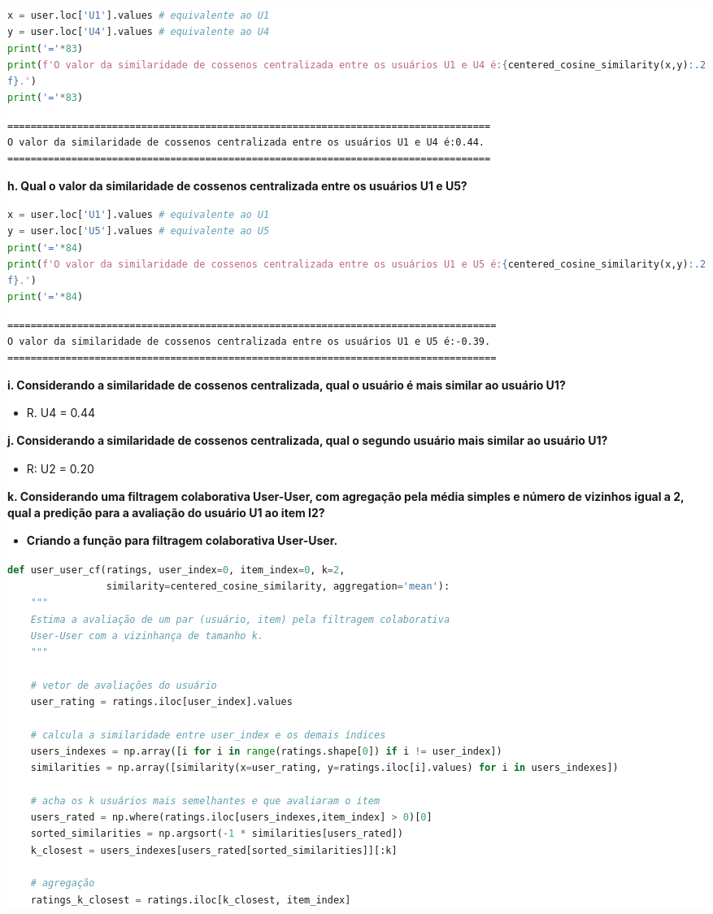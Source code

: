 
```python
x = user.loc['U1'].values # equivalente ao U1
y = user.loc['U4'].values # equivalente ao U4
print('='*83)
print(f'O valor da similaridade de cossenos centralizada entre os usuários U1 e U4 é:{centered_cosine_similarity(x,y):.2f}.')
print('='*83)
```

    ===================================================================================
    O valor da similaridade de cossenos centralizada entre os usuários U1 e U4 é:0.44.
    ===================================================================================
    

**h. Qual o valor da similaridade de cossenos centralizada entre os
usuários U1 e U5?**


```python
x = user.loc['U1'].values # equivalente ao U1
y = user.loc['U5'].values # equivalente ao U5
print('='*84)
print(f'O valor da similaridade de cossenos centralizada entre os usuários U1 e U5 é:{centered_cosine_similarity(x,y):.2f}.')
print('='*84)
```

    ====================================================================================
    O valor da similaridade de cossenos centralizada entre os usuários U1 e U5 é:-0.39.
    ====================================================================================
    

**i. Considerando a similaridade de cossenos centralizada, qual o usuário
é mais similar ao usuário U1?**
  * R. U4 = 0.44

**j. Considerando a similaridade de cossenos centralizada, qual o
segundo usuário mais similar ao usuário U1?**
  * R: U2 = 0.20

**k. Considerando uma filtragem colaborativa User-User, com agregação
pela média simples e número de vizinhos igual a 2, qual a predição
para a avaliação do usuário U1 ao item I2?**

* **Criando a função para filtragem colaborativa User-User.**


```python
def user_user_cf(ratings, user_index=0, item_index=0, k=2,
                 similarity=centered_cosine_similarity, aggregation='mean'):
    """
    Estima a avaliação de um par (usuário, item) pela filtragem colaborativa
    User-User com a vizinhança de tamanho k.
    """
    
    # vetor de avaliações do usuário
    user_rating = ratings.iloc[user_index].values

    # calcula a similaridade entre user_index e os demais índices
    users_indexes = np.array([i for i in range(ratings.shape[0]) if i != user_index])
    similarities = np.array([similarity(x=user_rating, y=ratings.iloc[i].values) for i in users_indexes])

    # acha os k usuários mais semelhantes e que avaliaram o item
    users_rated = np.where(ratings.iloc[users_indexes,item_index] > 0)[0]
    sorted_similarities = np.argsort(-1 * similarities[users_rated])
    k_closest = users_indexes[users_rated[sorted_similarities]][:k]

    # agregação
    ratings_k_closest = ratings.iloc[k_closest, item_index]
```
